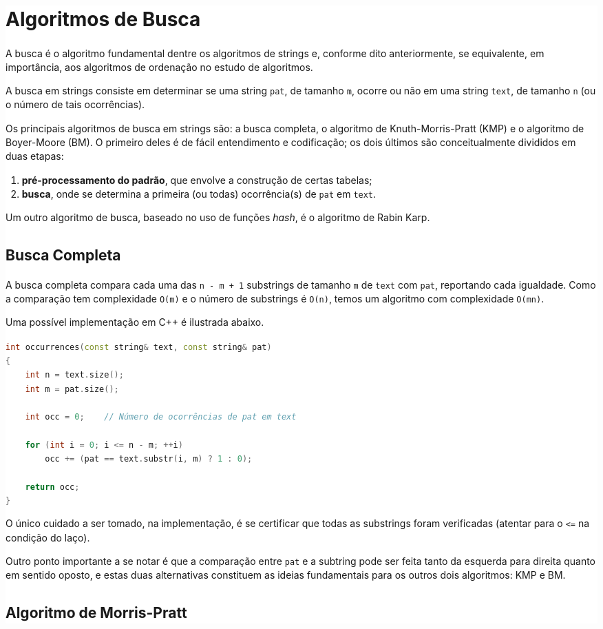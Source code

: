 Algoritmos de Busca
===================

A busca é o algoritmo fundamental dentre os algoritmos de strings e, conforme
dito anteriormente, se equivalente, em importância, aos algoritmos de ordenação
no estudo de algoritmos.

A busca em strings consiste em determinar se uma string `pat`, de tamanho `m`, 
ocorre ou não em uma string `text`, de tamanho `n` (ou o número de tais 
ocorrências).

Os principais algoritmos de busca em strings são: a busca completa, o 
algoritmo de Knuth-Morris-Pratt (KMP) e o algoritmo de Boyer-Moore (BM).
O primeiro deles é de fácil entendimento e codificação; os dois últimos são
conceitualmente divididos em duas etapas:

1. **pré-processamento do padrão**, que envolve a construção de certas tabelas;
1. **busca**, onde se determina a primeira (ou todas) ocorrência(s) de `pat` em 
`text`.

Um outro algoritmo de busca, baseado no uso de funções _hash_, é o algoritmo
de Rabin Karp.

Busca Completa
--------------

A busca completa compara cada uma das `n - m + 1` substrings de tamanho `m` de
`text` com `pat`, reportando cada igualdade. Como a comparação tem complexidade
`O(m)` e o número de substrings é `O(n)`, temos um algoritmo com complexidade
`O(mn)`.

Uma possível implementação em C++ é ilustrada abaixo.

```C++
int occurrences(const string& text, const string& pat)
{
    int n = text.size();
    int m = pat.size();

    int occ = 0;    // Número de ocorrências de pat em text

    for (int i = 0; i <= n - m; ++i) 
        occ += (pat == text.substr(i, m) ? 1 : 0);

    return occ;
}
```

O único cuidado a ser tomado, na implementação, é se certificar que todas as
substrings foram verificadas (atentar para o `<=` na condição do laço). 

Outro ponto importante a se notar é que a comparação entre `pat` e a subtring
pode ser feita tanto da esquerda para direita quanto em sentido oposto, e estas
duas alternativas constituem as ideias fundamentais para os outros dois
algoritmos: KMP e BM.

Algoritmo de Morris-Pratt
-------------------------
